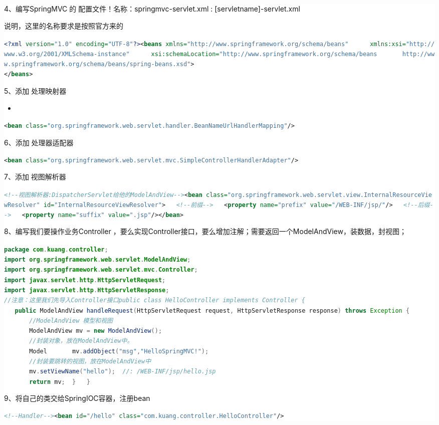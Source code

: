 4、编写SpringMVC 的 配置文件！名称：springmvc-servlet.xml  : [servletname]-servlet.xml

说明，这里的名称要求是按照官方来的

```xml
<?xml version="1.0" encoding="UTF-8"?><beans xmlns="http://www.springframework.org/schema/beans"      xmlns:xsi="http://www.w3.org/2001/XMLSchema-instance"      xsi:schemaLocation="http://www.springframework.org/schema/beans       http://www.springframework.org/schema/beans/spring-beans.xsd">
</beans>
```

5、添加 处理映射器

- 

```xml
<bean class="org.springframework.web.servlet.handler.BeanNameUrlHandlerMapping"/>
```

6、添加 处理器适配器

```xml
<bean class="org.springframework.web.servlet.mvc.SimpleControllerHandlerAdapter"/>
```

7、添加 视图解析器

```xml
<!--视图解析器:DispatcherServlet给他的ModelAndView--><bean class="org.springframework.web.servlet.view.InternalResourceViewResolver" id="InternalResourceViewResolver">   <!--前缀-->   <property name="prefix" value="/WEB-INF/jsp/"/>   <!--后缀-->   <property name="suffix" value=".jsp"/></bean>
```

8、编写我们要操作业务Controller ，要么实现Controller接口，要么增加注解；需要返回一个ModelAndView，装数据，封视图；

```java
package com.kuang.controller;
import org.springframework.web.servlet.ModelAndView;
import org.springframework.web.servlet.mvc.Controller;
import javax.servlet.http.HttpServletRequest;
import javax.servlet.http.HttpServletResponse;
//注意：这里我们先导入Controller接口public class HelloController implements Controller {
   public ModelAndView handleRequest(HttpServletRequest request, HttpServletResponse response) throws Exception {      
       //ModelAndView 模型和视图       
       ModelAndView mv = new ModelAndView();
       //封装对象，放在ModelAndView中。
       Model       mv.addObject("msg","HelloSpringMVC!");       
       //封装要跳转的视图，放在ModelAndView中  
       mv.setViewName("hello");  //: /WEB-INF/jsp/hello.jsp   
       return mv;  }   }
```

9、将自己的类交给SpringIOC容器，注册bean



```xml
<!--Handler--><bean id="/hello" class="com.kuang.controller.HelloController"/>
```
